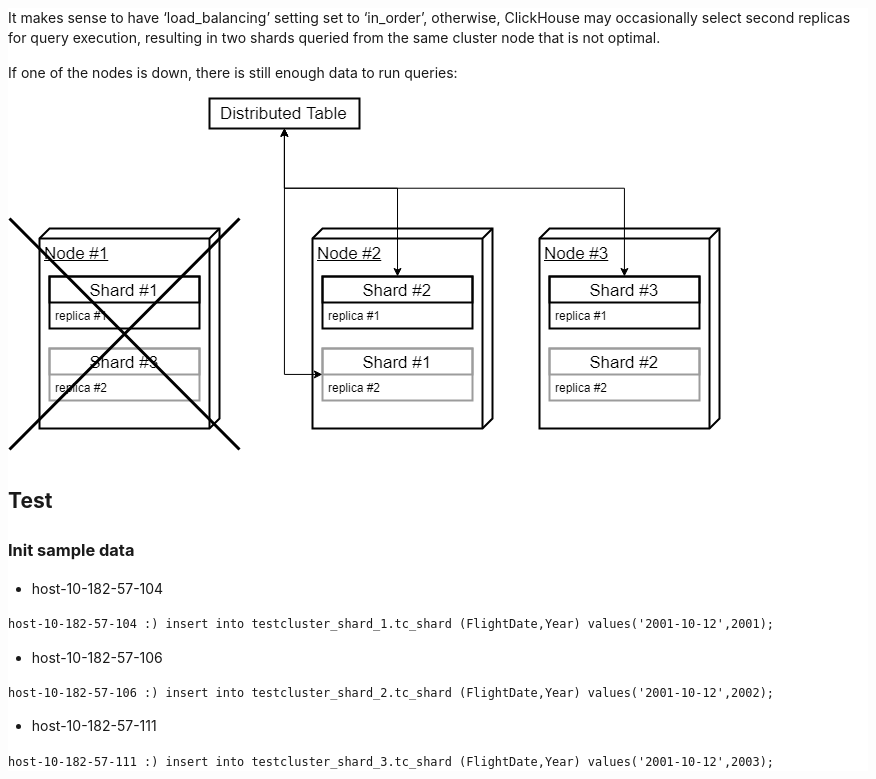 

It makes sense to have ‘load_balancing’ setting set to ‘in_order’, otherwise, ClickHouse may occasionally select second replicas for query execution, resulting in two shards queried from the same cluster node that is not optimal.

If one of the nodes is down, there is still enough data to run queries:

![](../images/failover.png)



## Test

### Init sample data



- host-10-182-57-104

```
host-10-182-57-104 :) insert into testcluster_shard_1.tc_shard (FlightDate,Year) values('2001-10-12',2001);
```



- host-10-182-57-106

```
host-10-182-57-106 :) insert into testcluster_shard_2.tc_shard (FlightDate,Year) values('2001-10-12',2002);
```



- host-10-182-57-111 

```
host-10-182-57-111 :) insert into testcluster_shard_3.tc_shard (FlightDate,Year) values('2001-10-12',2003);
```
